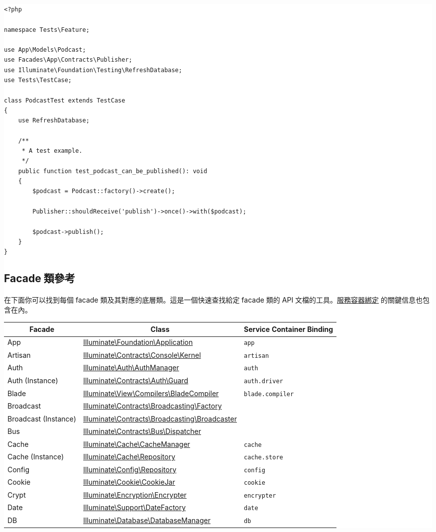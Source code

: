     <?php

    namespace Tests\Feature;

    use App\Models\Podcast;
    use Facades\App\Contracts\Publisher;
    use Illuminate\Foundation\Testing\RefreshDatabase;
    use Tests\TestCase;

    class PodcastTest extends TestCase
    {
        use RefreshDatabase;

        /**
         * A test example.
         */
        public function test_podcast_can_be_published(): void
        {
            $podcast = Podcast::factory()->create();

            Publisher::shouldReceive('publish')->once()->with($podcast);

            $podcast->publish();
        }
    }



<a name="facade-class-reference"></a>
## Facade 類參考

在下面你可以找到每個 facade 類及其對應的底層類。這是一個快速查找給定 facade 類的 API 文檔的工具。[服務容器綁定](/docs/laravel/10.x/container) 的關鍵信息也包含在內。

<div class="overflow-auto" markdown="1">

Facade  |  Class  |  Service Container Binding|
------------- | ------------- | -------------|
App  |  [Illuminate\Foundation\Application](https://laravel.com/api/10.x/Illuminate/Foundation/Application.html)  |  `app`|
Artisan  |  [Illuminate\Contracts\Console\Kernel](https://laravel.com/api/10.x/Illuminate/Contracts/Console/Kernel.html)  |  `artisan`|
Auth  |  [Illuminate\Auth\AuthManager](https://laravel.com/api/10.x/Illuminate/Auth/AuthManager.html)  |  `auth`|
Auth (Instance)  |  [Illuminate\Contracts\Auth\Guard](https://laravel.com/api/10.x/Illuminate/Contracts/Auth/Guard.html)  |  `auth.driver`|
Blade  |  [Illuminate\View\Compilers\BladeCompiler](https://laravel.com/api/10.x/Illuminate/View/Compilers/BladeCompiler.html)  |  `blade.compiler`|
Broadcast  |  [Illuminate\Contracts\Broadcasting\Factory](https://laravel.com/api/10.x/Illuminate/Contracts/Broadcasting/Factory.html)  |  &nbsp;|
Broadcast (Instance)  |  [Illuminate\Contracts\Broadcasting\Broadcaster](https://laravel.com/api/10.x/Illuminate/Contracts/Broadcasting/Broadcaster.html)  |  &nbsp;|
Bus  |  [Illuminate\Contracts\Bus\Dispatcher](https://laravel.com/api/10.x/Illuminate/Contracts/Bus/Dispatcher.html)  |  &nbsp;|
Cache  |  [Illuminate\Cache\CacheManager](https://laravel.com/api/10.x/Illuminate/Cache/CacheManager.html)  |  `cache`|
Cache (Instance)  |  [Illuminate\Cache\Repository](https://laravel.com/api/10.x/Illuminate/Cache/Repository.html)  |  `cache.store`|
Config  |  [Illuminate\Config\Repository](https://laravel.com/api/10.x/Illuminate/Config/Repository.html)  |  `config`|
Cookie  |  [Illuminate\Cookie\CookieJar](https://laravel.com/api/10.x/Illuminate/Cookie/CookieJar.html)  |  `cookie`|
Crypt  |  [Illuminate\Encryption\Encrypter](https://laravel.com/api/10.x/Illuminate/Encryption/Encrypter.html)  |  `encrypter`|
Date  |  [Illuminate\Support\DateFactory](https://laravel.com/api/10.x/Illuminate/Support/DateFactory.html)  |  `date`|
DB  |  [Illuminate\Database\DatabaseManager](https://laravel.com/api/10.x/Illuminate/Database/DatabaseManager.html)  |  `db`|